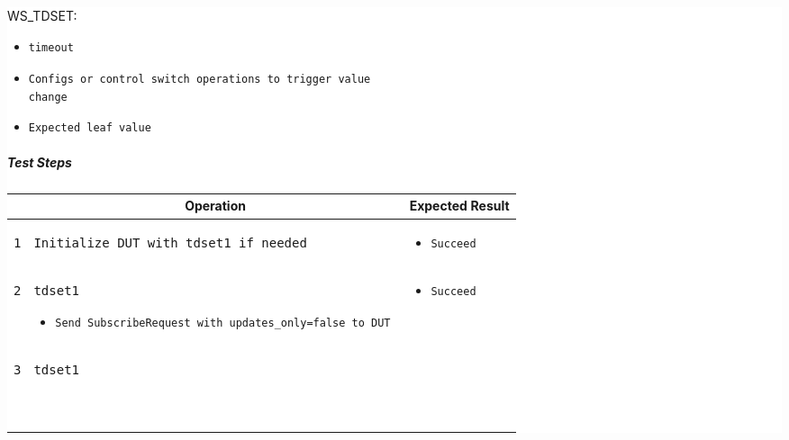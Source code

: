 WS_TDSET:
</pre></p>

<ul>
<li><code>timeout</code></li>
</ul>
<ul>
<li><code>Configs or control switch operations to trigger value
change</code></li>
</ul>
<ul>
<li><code>Expected leaf value</code></li>
</ul>
</td>
      <td></td>
    </tr>
  </tbody>
</table>

##### Test Steps

<table>
  <thead>
    <tr>
      <th></th>
      <th>Operation</th>
      <th>Expected Result</th>
    </tr>
  </thead>
  <tbody>
    <tr>
      <td><p><pre>
1
</pre></p></td>
      <td><p><pre>
Initialize DUT with tdset1 if needed
</pre></p></td>
      <td><ul>
<li><code>Succeed</code></li>
</ul>
</td>
    </tr>
    <tr>
      <td><p><pre>
2
</pre></p></td>
      <td><p><pre>
tdset1
</pre></p>

<ul>
<li><code>Send SubscribeRequest with updates_only=false to DUT </code></li>
</ul>
</td>
      <td><ul>
<li><code>Succeed</code></li>
</ul>
</td>
    </tr>
    <tr>
      <td><p><pre>
3
</pre></p></td>
      <td><p><pre>
tdset1